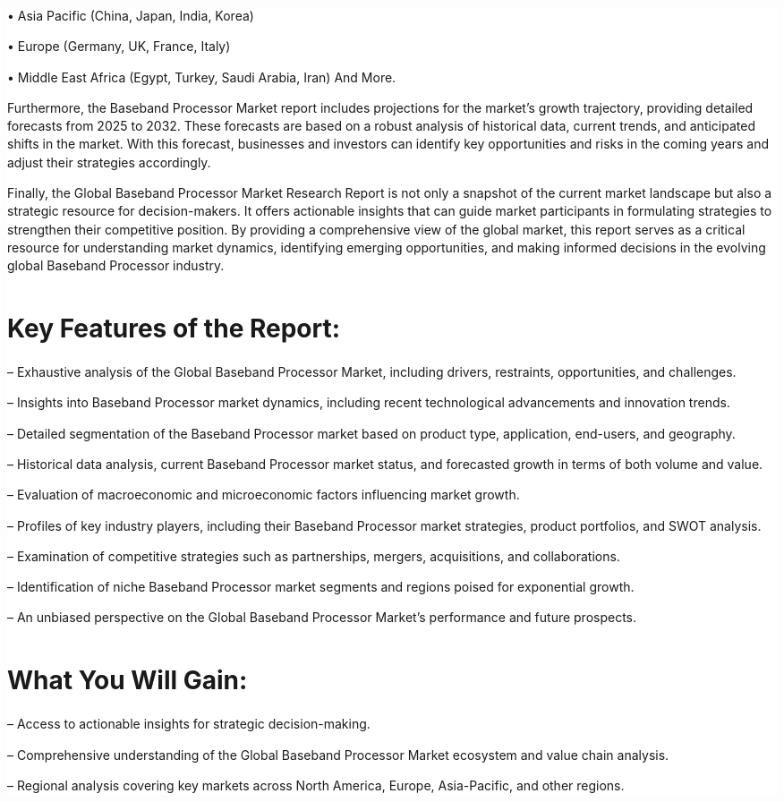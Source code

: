 • Asia Pacific (China, Japan, India, Korea)

• Europe (Germany, UK, France, Italy)

• Middle East Africa (Egypt, Turkey, Saudi Arabia, Iran) And More.

Furthermore, the Baseband Processor Market report includes projections for the market’s growth trajectory, providing detailed forecasts from 2025 to 2032. These forecasts are based on a robust analysis of historical data, current trends, and anticipated shifts in the market. With this forecast, businesses and investors can identify key opportunities and risks in the coming years and adjust their strategies accordingly.

Finally, the Global Baseband Processor Market Research Report is not only a snapshot of the current market landscape but also a strategic resource for decision-makers. It offers actionable insights that can guide market participants in formulating strategies to strengthen their competitive position. By providing a comprehensive view of the global market, this report serves as a critical resource for understanding market dynamics, identifying emerging opportunities, and making informed decisions in the evolving global Baseband Processor industry.

# <strong>Key Features of the Report:</strong>

– Exhaustive analysis of the Global Baseband Processor Market, including drivers, restraints, opportunities, and challenges.

– Insights into Baseband Processor market dynamics, including recent technological advancements and innovation trends.

– Detailed segmentation of the Baseband Processor market based on product type, application, end-users, and geography.

– Historical data analysis, current Baseband Processor market status, and forecasted growth in terms of both volume and value.

– Evaluation of macroeconomic and microeconomic factors influencing market growth.

– Profiles of key industry players, including their Baseband Processor market strategies, product portfolios, and SWOT analysis.

– Examination of competitive strategies such as partnerships, mergers, acquisitions, and collaborations.

– Identification of niche Baseband Processor market segments and regions poised for exponential growth.

– An unbiased perspective on the Global Baseband Processor Market’s performance and future prospects.

# <strong>What You Will Gain:</strong>

– Access to actionable insights for strategic decision-making.

– Comprehensive understanding of the Global Baseband Processor Market ecosystem and value chain analysis.

– Regional analysis covering key markets across North America, Europe, Asia-Pacific, and other regions.
